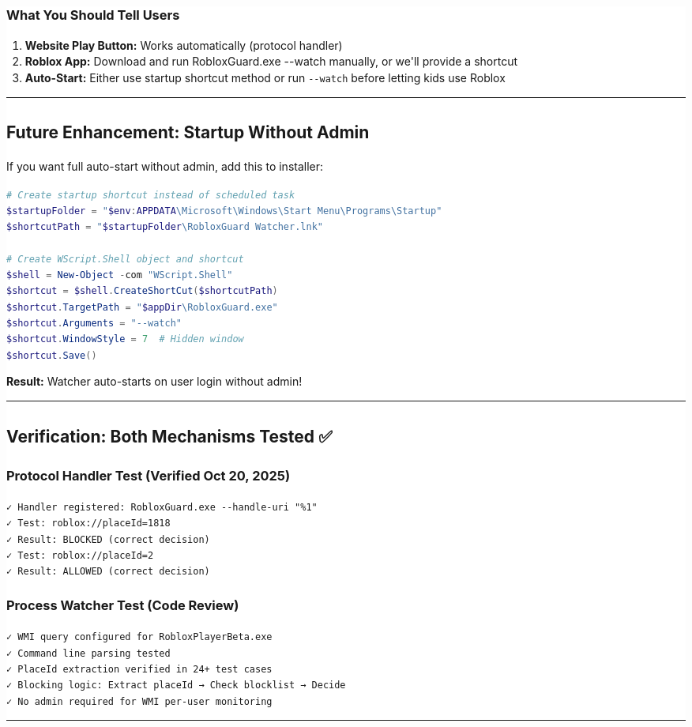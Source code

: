 ### What You Should Tell Users
1. **Website Play Button:** Works automatically (protocol handler)
2. **Roblox App:** Download and run RobloxGuard.exe --watch manually, or we'll provide a shortcut
3. **Auto-Start:** Either use startup shortcut method or run `--watch` before letting kids use Roblox

---

## Future Enhancement: Startup Without Admin

If you want full auto-start without admin, add this to installer:

```powershell
# Create startup shortcut instead of scheduled task
$startupFolder = "$env:APPDATA\Microsoft\Windows\Start Menu\Programs\Startup"
$shortcutPath = "$startupFolder\RobloxGuard Watcher.lnk"

# Create WScript.Shell object and shortcut
$shell = New-Object -com "WScript.Shell"
$shortcut = $shell.CreateShortCut($shortcutPath)
$shortcut.TargetPath = "$appDir\RobloxGuard.exe"
$shortcut.Arguments = "--watch"
$shortcut.WindowStyle = 7  # Hidden window
$shortcut.Save()
```

**Result:** Watcher auto-starts on user login without admin!

---

## Verification: Both Mechanisms Tested ✅

### Protocol Handler Test (Verified Oct 20, 2025)
```
✓ Handler registered: RobloxGuard.exe --handle-uri "%1"
✓ Test: roblox://placeId=1818
✓ Result: BLOCKED (correct decision)
✓ Test: roblox://placeId=2
✓ Result: ALLOWED (correct decision)
```

### Process Watcher Test (Code Review)
```
✓ WMI query configured for RobloxPlayerBeta.exe
✓ Command line parsing tested
✓ PlaceId extraction verified in 24+ test cases
✓ Blocking logic: Extract placeId → Check blocklist → Decide
✓ No admin required for WMI per-user monitoring
```

---

